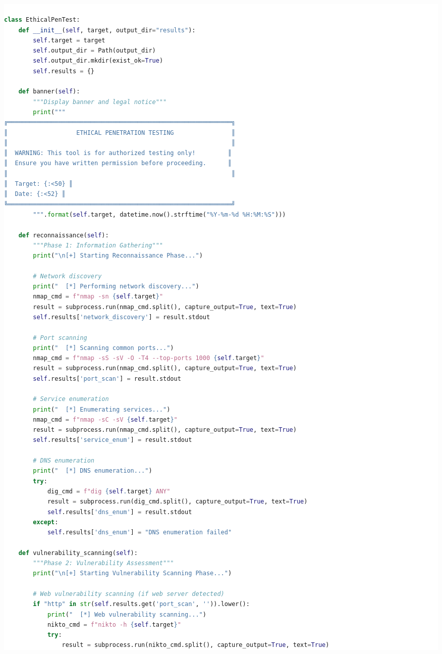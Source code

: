 ```python

class EthicalPenTest:
    def __init__(self, target, output_dir="results"):
        self.target = target
        self.output_dir = Path(output_dir)
        self.output_dir.mkdir(exist_ok=True)
        self.results = {}
        
    def banner(self):
        """Display banner and legal notice"""
        print("""
╔══════════════════════════════════════════════════════════════╗
║                   ETHICAL PENETRATION TESTING                ║
║                                                              ║
║  WARNING: This tool is for authorized testing only!         ║
║  Ensure you have written permission before proceeding.      ║
║                                                              ║
║  Target: {:<50} ║
║  Date: {:<52} ║
╚══════════════════════════════════════════════════════════════╝
        """.format(self.target, datetime.now().strftime("%Y-%m-%d %H:%M:%S")))
    
    def reconnaissance(self):
        """Phase 1: Information Gathering"""
        print("\n[+] Starting Reconnaissance Phase...")
        
        # Network discovery
        print("  [*] Performing network discovery...")
        nmap_cmd = f"nmap -sn {self.target}"
        result = subprocess.run(nmap_cmd.split(), capture_output=True, text=True)
        self.results['network_discovery'] = result.stdout
        
        # Port scanning
        print("  [*] Scanning common ports...")
        nmap_cmd = f"nmap -sS -sV -O -T4 --top-ports 1000 {self.target}"
        result = subprocess.run(nmap_cmd.split(), capture_output=True, text=True)
        self.results['port_scan'] = result.stdout
        
        # Service enumeration
        print("  [*] Enumerating services...")
        nmap_cmd = f"nmap -sC -sV {self.target}"
        result = subprocess.run(nmap_cmd.split(), capture_output=True, text=True)
        self.results['service_enum'] = result.stdout
        
        # DNS enumeration
        print("  [*] DNS enumeration...")
        try:
            dig_cmd = f"dig {self.target} ANY"
            result = subprocess.run(dig_cmd.split(), capture_output=True, text=True)
            self.results['dns_enum'] = result.stdout
        except:
            self.results['dns_enum'] = "DNS enumeration failed"
    
    def vulnerability_scanning(self):
        """Phase 2: Vulnerability Assessment"""
        print("\n[+] Starting Vulnerability Scanning Phase...")
        
        # Web vulnerability scanning (if web server detected)
        if "http" in str(self.results.get('port_scan', '')).lower():
            print("  [*] Web vulnerability scanning...")
            nikto_cmd = f"nikto -h {self.target}"
            try:
                result = subprocess.run(nikto_cmd.split(), capture_output=True, text=True)
```